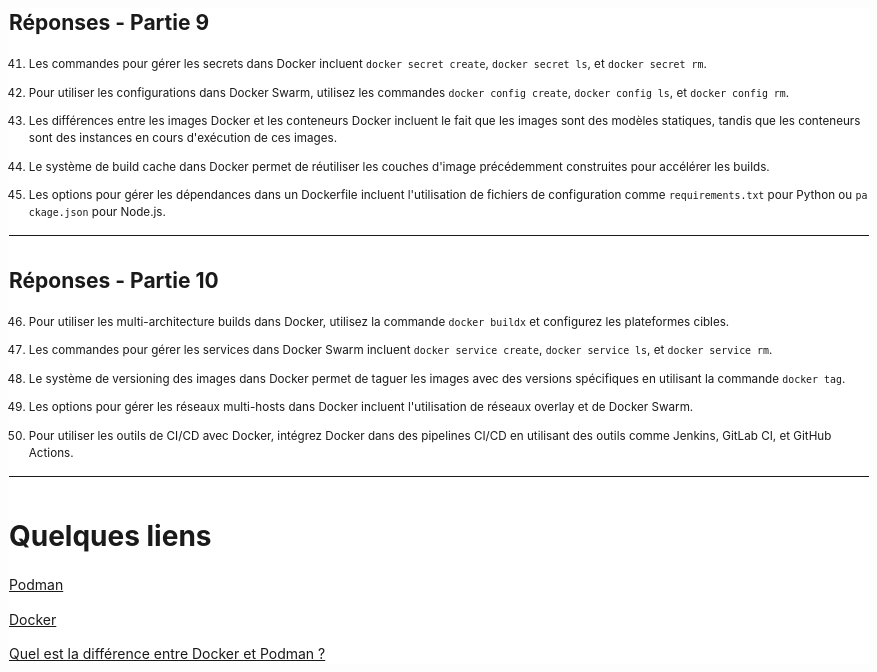 
## Réponses - Partie 9

<small>

41. Les commandes pour gérer les secrets dans Docker incluent `docker secret create`, `docker secret ls`, et `docker secret rm`.

42. Pour utiliser les configurations dans Docker Swarm, utilisez les commandes `docker config create`, `docker config ls`, et `docker config rm`.

43. Les différences entre les images Docker et les conteneurs Docker incluent le fait que les images sont des modèles statiques, tandis que les conteneurs sont des instances en cours d'exécution de ces images.

44. Le système de build cache dans Docker permet de réutiliser les couches d'image précédemment construites pour accélérer les builds.

45. Les options pour gérer les dépendances dans un Dockerfile incluent l'utilisation de fichiers de configuration comme `requirements.txt` pour Python ou `package.json` pour Node.js.

</small>

---

## Réponses - Partie 10

<small>

46. Pour utiliser les multi-architecture builds dans Docker, utilisez la commande `docker buildx` et configurez les plateformes cibles.

47. Les commandes pour gérer les services dans Docker Swarm incluent `docker service create`, `docker service ls`, et `docker service rm`.

48. Le système de versioning des images dans Docker permet de taguer les images avec des versions spécifiques en utilisant la commande `docker tag`.

49. Les options pour gérer les réseaux multi-hosts dans Docker incluent l'utilisation de réseaux overlay et de Docker Swarm.

50. Pour utiliser les outils de CI/CD avec Docker, intégrez Docker dans des pipelines CI/CD en utilisant des outils comme Jenkins, GitLab CI, et GitHub Actions.

</small>

---

# Quelques liens

[Podman](https://podman.io/)

[Docker](https://www.docker.com/)

[Quel est la différence entre Docker et Podman ?](https://www.redhat.com/fr/topics/containers/docker-vs-podman)
